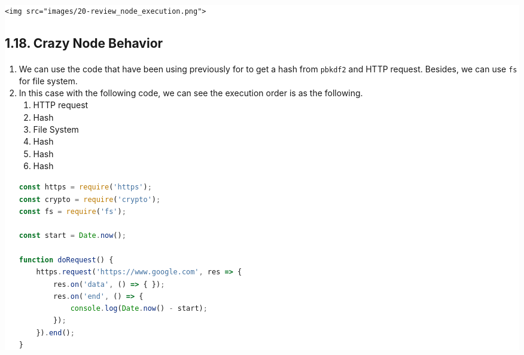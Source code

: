     <img src="images/20-review_node_execution.png">

## 1.18. Crazy Node Behavior
1. We can use the code that have been using previously for to get a hash from `pbkdf2` and HTTP request. Besides, we can use `fs` for file system. 
1. In this case with the following code, we can see the execution order is as the following.
    1. HTTP request 
    1. Hash
    1. File System    
    1. Hash
    1. Hash
    1. Hash
    ```js
    const https = require('https');
    const crypto = require('crypto');
    const fs = require('fs');

    const start = Date.now();

    function doRequest() {
        https.request('https://www.google.com', res => {
            res.on('data', () => { });
            res.on('end', () => {
                console.log(Date.now() - start);
            });
        }).end();
    }
